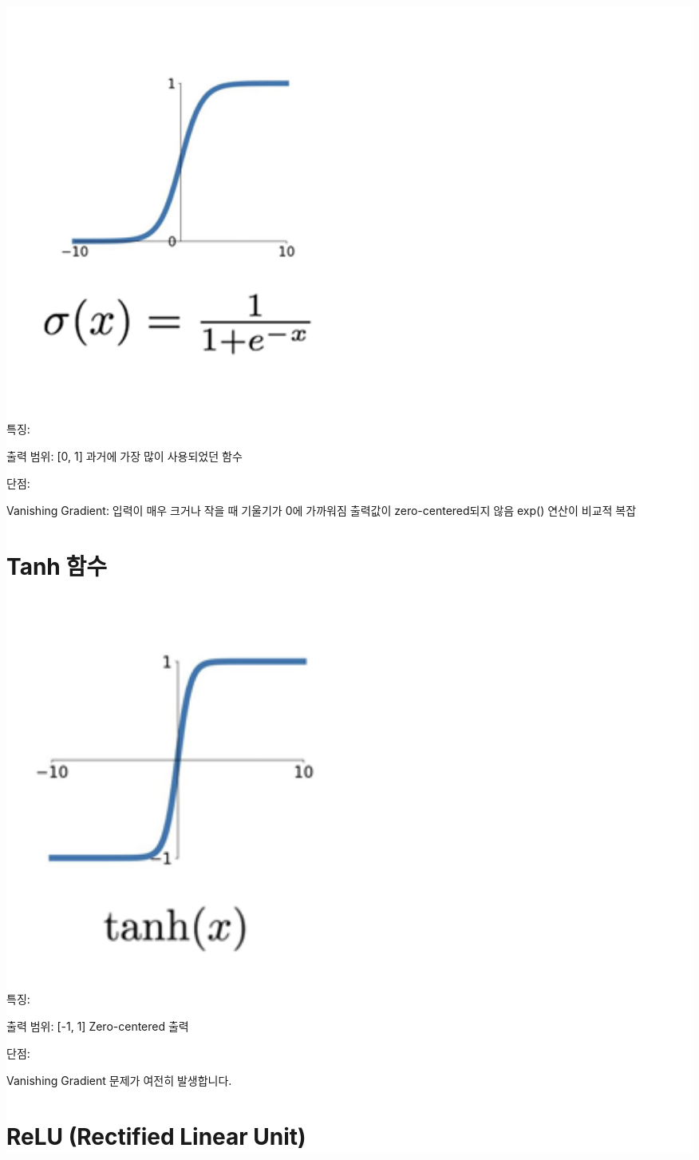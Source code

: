 <img src="/assets/img/0813_4.png" alt="대체 텍스트" style="width: 50%;">

특징:

출력 범위: [0, 1]
과거에 가장 많이 사용되었던 함수

단점:

Vanishing Gradient: 입력이 매우 크거나 작을 때 기울기가 0에 가까워짐
출력값이 zero-centered되지 않음
exp() 연산이 비교적 복잡

# Tanh 함수

<img src="/assets/img/0813_5.png" alt="대체 텍스트" style="width: 50%;">

특징:

출력 범위: [-1, 1]
Zero-centered 출력

단점:

Vanishing Gradient 문제가 여전히 발생합니다.

# ReLU (Rectified Linear Unit)
